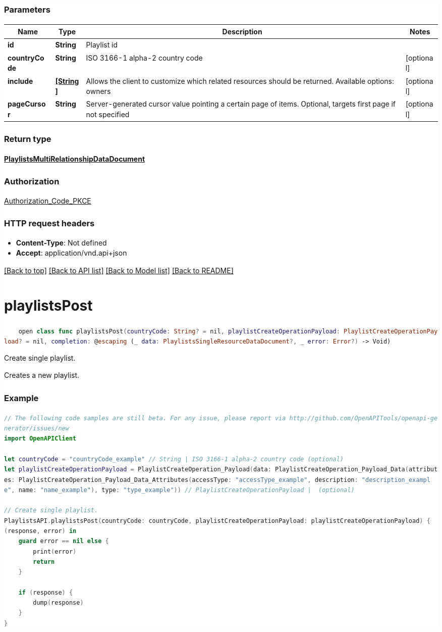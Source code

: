 ### Parameters

Name | Type | Description  | Notes
------------- | ------------- | ------------- | -------------
 **id** | **String** | Playlist id | 
 **countryCode** | **String** | ISO 3166-1 alpha-2 country code | [optional] 
 **include** | [**[String]**](String.md) | Allows the client to customize which related resources should be returned. Available options: owners | [optional] 
 **pageCursor** | **String** | Server-generated cursor value pointing a certain page of items. Optional, targets first page if not specified | [optional] 

### Return type

[**PlaylistsMultiRelationshipDataDocument**](PlaylistsMultiRelationshipDataDocument.md)

### Authorization

[Authorization_Code_PKCE](../README.md#Authorization_Code_PKCE)

### HTTP request headers

 - **Content-Type**: Not defined
 - **Accept**: application/vnd.api+json

[[Back to top]](#) [[Back to API list]](../README.md#documentation-for-api-endpoints) [[Back to Model list]](../README.md#documentation-for-models) [[Back to README]](../README.md)

# **playlistsPost**
```swift
    open class func playlistsPost(countryCode: String? = nil, playlistCreateOperationPayload: PlaylistCreateOperationPayload? = nil, completion: @escaping (_ data: PlaylistsSingleResourceDataDocument?, _ error: Error?) -> Void)
```

Create single playlist.

Creates a new playlist.

### Example
```swift
// The following code samples are still beta. For any issue, please report via http://github.com/OpenAPITools/openapi-generator/issues/new
import OpenAPIClient

let countryCode = "countryCode_example" // String | ISO 3166-1 alpha-2 country code (optional)
let playlistCreateOperationPayload = PlaylistCreateOperation_Payload(data: PlaylistCreateOperation_Payload_Data(attributes: PlaylistCreateOperation_Payload_Data_Attributes(accessType: "accessType_example", description: "description_example", name: "name_example"), type: "type_example")) // PlaylistCreateOperationPayload |  (optional)

// Create single playlist.
PlaylistsAPI.playlistsPost(countryCode: countryCode, playlistCreateOperationPayload: playlistCreateOperationPayload) { (response, error) in
    guard error == nil else {
        print(error)
        return
    }

    if (response) {
        dump(response)
    }
}
```
